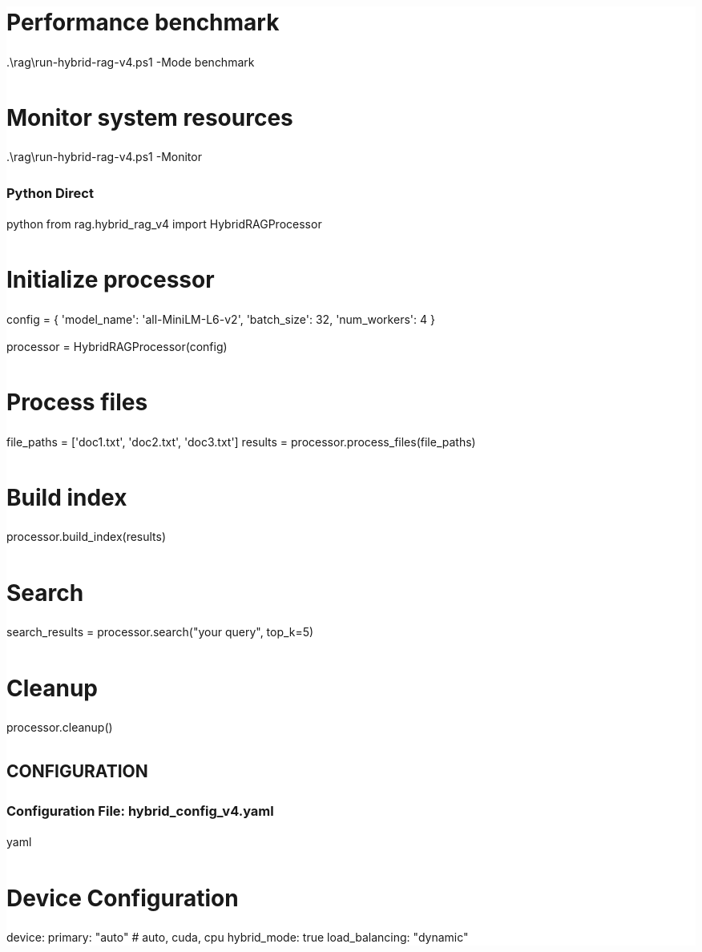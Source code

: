 # Performance benchmark
.\rag\run-hybrid-rag-v4.ps1 -Mode benchmark

# Monitor system resources
.\rag\run-hybrid-rag-v4.ps1 -Monitor


### **Python Direct**
python
from rag.hybrid_rag_v4 import HybridRAGProcessor

# Initialize processor
config = {
    'model_name': 'all-MiniLM-L6-v2',
    'batch_size': 32,
    'num_workers': 4
}

processor = HybridRAGProcessor(config)

# Process files
file_paths = ['doc1.txt', 'doc2.txt', 'doc3.txt']
results = processor.process_files(file_paths)

# Build index
processor.build_index(results)

# Search
search_results = processor.search("your query", top_k=5)

# Cleanup
processor.cleanup()


##  **CONFIGURATION**

### **Configuration File: hybrid_config_v4.yaml**

yaml
# Device Configuration
device:
  primary: "auto"  # auto, cuda, cpu
  hybrid_mode: true
  load_balancing: "dynamic"
